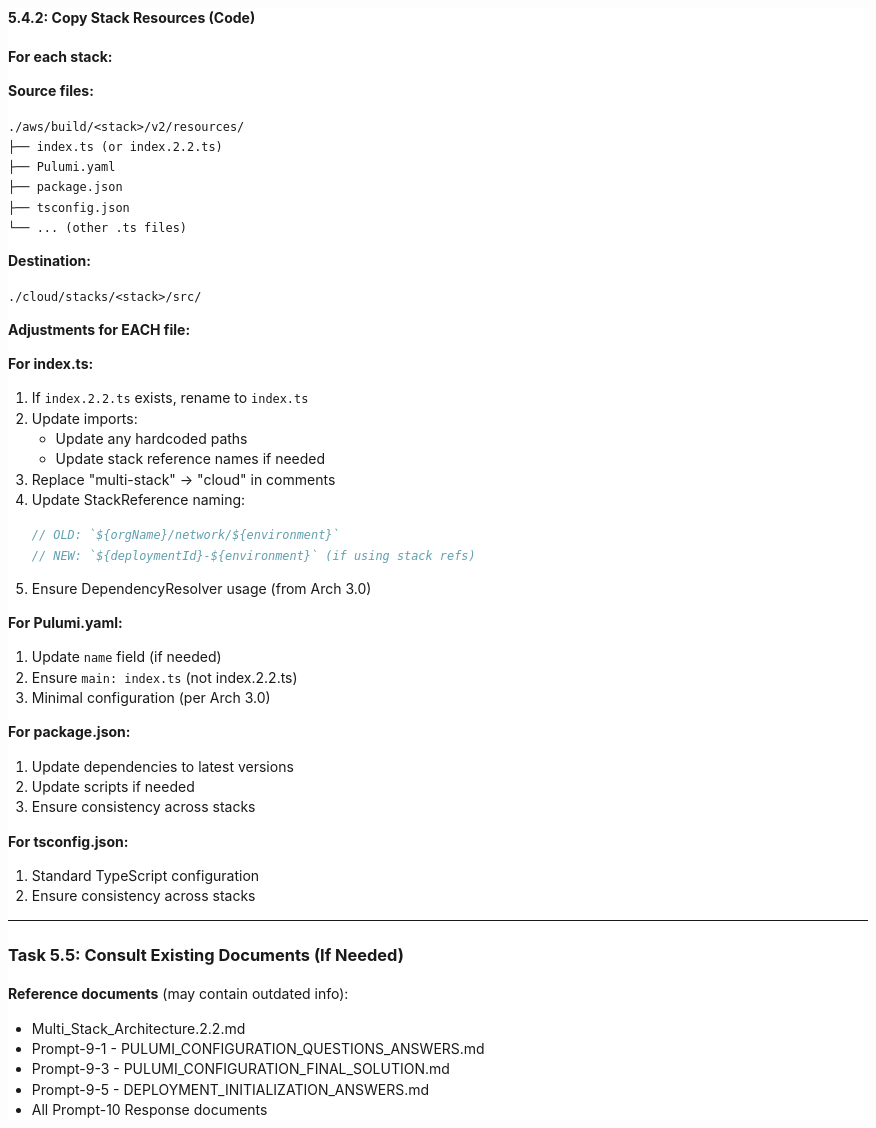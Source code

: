 #### 5.4.2: Copy Stack Resources (Code)

**For each stack:**

**Source files:**
```
./aws/build/<stack>/v2/resources/
├── index.ts (or index.2.2.ts)
├── Pulumi.yaml
├── package.json
├── tsconfig.json
└── ... (other .ts files)
```

**Destination:**
```
./cloud/stacks/<stack>/src/
```

**Adjustments for EACH file:**

**For index.ts:**
1. If `index.2.2.ts` exists, rename to `index.ts`
2. Update imports:
   - Update any hardcoded paths
   - Update stack reference names if needed
3. Replace "multi-stack" → "cloud" in comments
4. Update StackReference naming:
   ```typescript
   // OLD: `${orgName}/network/${environment}`
   // NEW: `${deploymentId}-${environment}` (if using stack refs)
   ```
5. Ensure DependencyResolver usage (from Arch 3.0)

**For Pulumi.yaml:**
1. Update `name` field (if needed)
2. Ensure `main: index.ts` (not index.2.2.ts)
3. Minimal configuration (per Arch 3.0)

**For package.json:**
1. Update dependencies to latest versions
2. Update scripts if needed
3. Ensure consistency across stacks

**For tsconfig.json:**
1. Standard TypeScript configuration
2. Ensure consistency across stacks

---

### Task 5.5: Consult Existing Documents (If Needed)

**Reference documents** (may contain outdated info):
- Multi_Stack_Architecture.2.2.md
- Prompt-9-1 - PULUMI_CONFIGURATION_QUESTIONS_ANSWERS.md
- Prompt-9-3 - PULUMI_CONFIGURATION_FINAL_SOLUTION.md
- Prompt-9-5 - DEPLOYMENT_INITIALIZATION_ANSWERS.md
- All Prompt-10 Response documents
